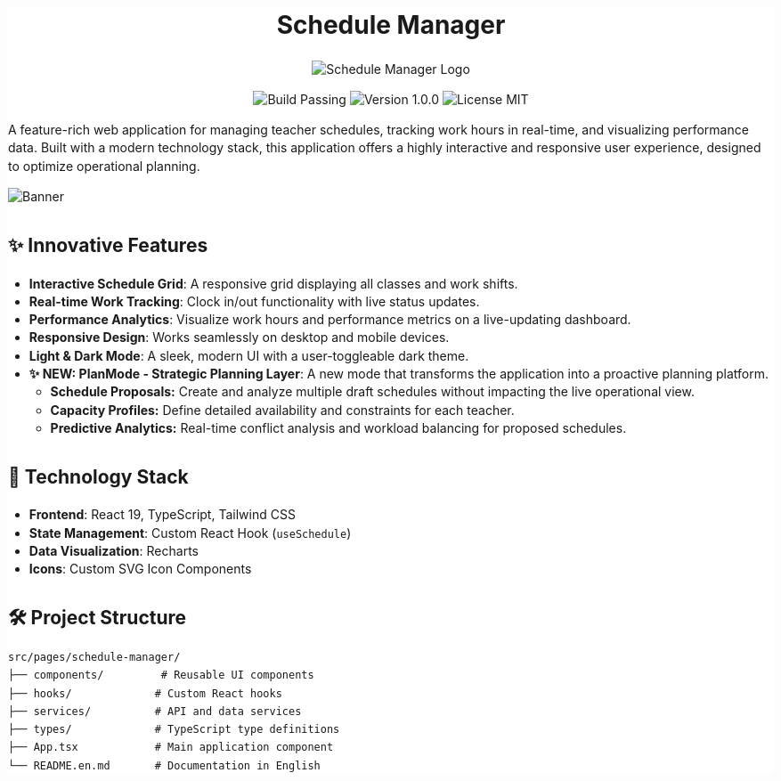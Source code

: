 <div align="center">

# Schedule Manager
  <img src="image_2.png" alt="Schedule Manager Logo" width="50%" center/>
    
  <p>
    <img src="https://img.shields.io/badge/build-passing-brightgreen" alt="Build Passing">
    <img src="https://img.shields.io/badge/version-1.0.0-blue" alt="Version 1.0.0">
    <img src="https://img.shields.io/badge/license-MIT-green" alt="License MIT">
  </p>
</div>

A feature-rich web application for managing teacher schedules, tracking work hours in real-time, and visualizing performance data. Built with a modern technology stack, this application offers a highly interactive and responsive user experience, designed to optimize operational planning.

<div>
<img src="image.png" alt="Banner" width="30%"/>
<div>

## ✨ Innovative Features

- **Interactive Schedule Grid**: A responsive grid displaying all classes and work shifts.
- **Real-time Work Tracking**: Clock in/out functionality with live status updates.
- **Performance Analytics**: Visualize work hours and performance metrics on a live-updating dashboard.
- **Responsive Design**: Works seamlessly on desktop and mobile devices.
- **Light & Dark Mode**: A sleek, modern UI with a user-toggleable dark theme.
- **✨ NEW: PlanMode - Strategic Planning Layer**: A new mode that transforms the application into a proactive planning platform.
    -   **Schedule Proposals:** Create and analyze multiple draft schedules without impacting the live operational view.
    -   **Capacity Profiles:** Define detailed availability and constraints for each teacher.
    -   **Predictive Analytics:** Real-time conflict analysis and workload balancing for proposed schedules.

## 🚀 Technology Stack

* **Frontend**: React 19, TypeScript, Tailwind CSS
* **State Management**: Custom React Hook (`useSchedule`)
* **Data Visualization**: Recharts
* **Icons**: Custom SVG Icon Components

## 🛠️ Project Structure

```
src/pages/schedule-manager/
├── components/         # Reusable UI components
├── hooks/             # Custom React hooks
├── services/          # API and data services
├── types/             # TypeScript type definitions
├── App.tsx            # Main application component
└── README.en.md       # Documentation in English
```
